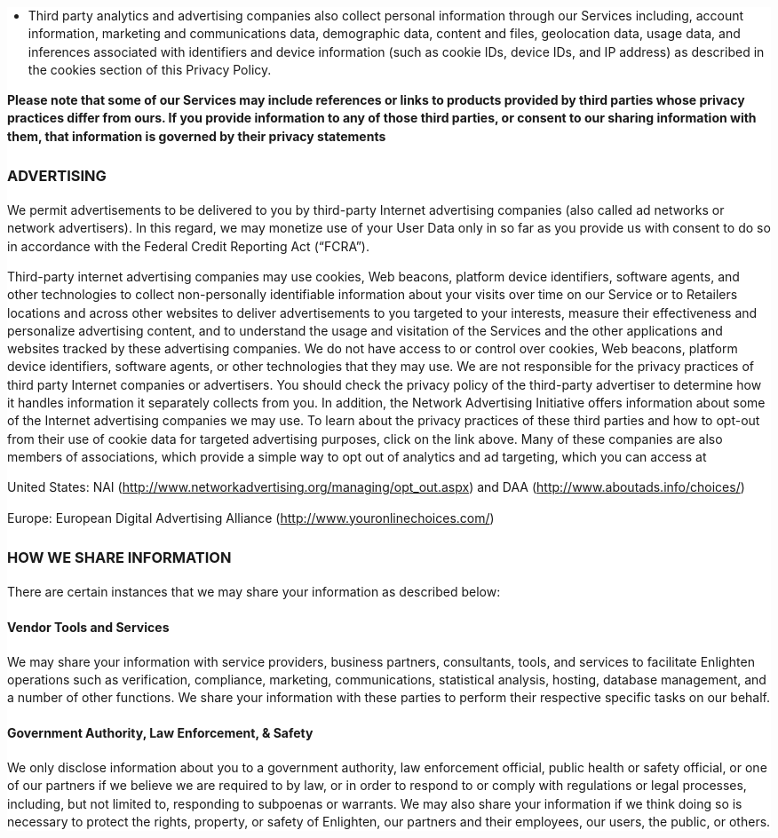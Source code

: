 - Third party analytics and advertising companies also collect personal information through our Services including, account information, marketing and communications data, demographic data, content and files, geolocation data, usage data, and inferences associated with identifiers and device information (such as cookie IDs, device IDs, and IP address) as described in the cookies section of this Privacy Policy.

**Please note that some of our Services may include references or links to products provided by third parties whose privacy practices differ from ours. If you provide information to any of those third parties, or consent to our sharing information with them, that information is governed by their privacy statements**

### ADVERTISING

We permit advertisements to be delivered to you by third-party Internet advertising companies (also called ad networks or network advertisers). In this regard, we may monetize use of your User Data only in so far as you provide us with consent to do so in accordance with the Federal Credit Reporting Act (“FCRA”).

Third-party internet advertising companies may use cookies, Web beacons, platform device identifiers, software agents, and other technologies to collect non-personally identifiable information about your visits over time on our Service or to Retailers locations and across other websites to deliver advertisements to you targeted to your interests, measure their effectiveness and personalize advertising content, and to understand the usage and visitation of the Services and the other applications and websites tracked by these advertising companies. We do not have access to or control over cookies, Web beacons, platform device identifiers, software agents, or other technologies that they may use. We are not responsible for the privacy practices of third party Internet companies or advertisers. You should check the privacy policy of the third-party advertiser to determine how it handles information it separately collects from you. In addition, the Network Advertising Initiative offers information about some of the Internet advertising companies we may use. To learn about the privacy practices of these third parties and how to opt-out from their use of cookie data for targeted advertising purposes, click on the link above. Many of these companies are also members of associations, which provide a simple way to opt out of analytics and ad targeting, which you can access at

United States: NAI (http://www.networkadvertising.org/managing/opt_out.aspx) and DAA (http://www.aboutads.info/choices/)

Europe: European Digital Advertising Alliance (http://www.youronlinechoices.com/)

### HOW WE SHARE INFORMATION

There are certain instances that we may share your information as described below:

#### Vendor Tools and Services

We may share your information with service providers, business partners, consultants, tools, and services to facilitate Enlighten operations such as verification, compliance, marketing, communications, statistical analysis, hosting, database management, and a number of other functions. We share your information with these parties to perform their respective specific tasks on our behalf.

#### Government Authority, Law Enforcement, & Safety

We only disclose information about you to a government authority, law enforcement official, public health or safety official, or one of our partners if we believe we are required to by law, or in order to respond to or comply with regulations or legal processes, including, but not limited to, responding to subpoenas or warrants. We may also share your information if we think doing so is necessary to protect the rights, property, or safety of Enlighten, our partners and their employees, our users, the public, or others.

